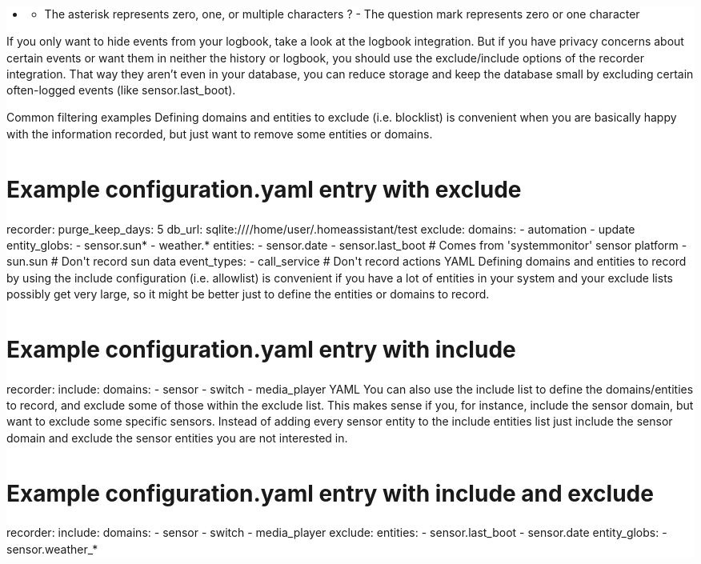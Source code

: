 * - The asterisk represents zero, one, or multiple characters ? - The question mark represents zero or one character

If you only want to hide events from your logbook, take a look at the logbook integration. But if you have privacy concerns about certain events or want them in neither the history or logbook, you should use the exclude/include options of the recorder integration. That way they aren’t even in your database, you can reduce storage and keep the database small by excluding certain often-logged events (like sensor.last_boot).

Common filtering examples 
Defining domains and entities to exclude (i.e. blocklist) is convenient when you are basically happy with the information recorded, but just want to remove some entities or domains.

# Example configuration.yaml entry with exclude
recorder:
  purge_keep_days: 5
  db_url: sqlite:////home/user/.homeassistant/test
  exclude:
    domains:
      - automation
      - update
    entity_globs:
      - sensor.sun*
      - weather.*
    entities:
      - sensor.date
      - sensor.last_boot # Comes from 'systemmonitor' sensor platform
      - sun.sun # Don't record sun data
    event_types:
      - call_service # Don't record actions
YAML
Defining domains and entities to record by using the include configuration (i.e. allowlist) is convenient if you have a lot of entities in your system and your exclude lists possibly get very large, so it might be better just to define the entities or domains to record.

# Example configuration.yaml entry with include
recorder:
  include:
    domains:
      - sensor
      - switch
      - media_player
YAML
You can also use the include list to define the domains/entities to record, and exclude some of those within the exclude list. This makes sense if you, for instance, include the sensor domain, but want to exclude some specific sensors. Instead of adding every sensor entity to the include entities list just include the sensor domain and exclude the sensor entities you are not interested in.

# Example configuration.yaml entry with include and exclude
recorder:
  include:
    domains:
      - sensor
      - switch
      - media_player
  exclude:
    entities:
      - sensor.last_boot
      - sensor.date
    entity_globs:
      - sensor.weather_*